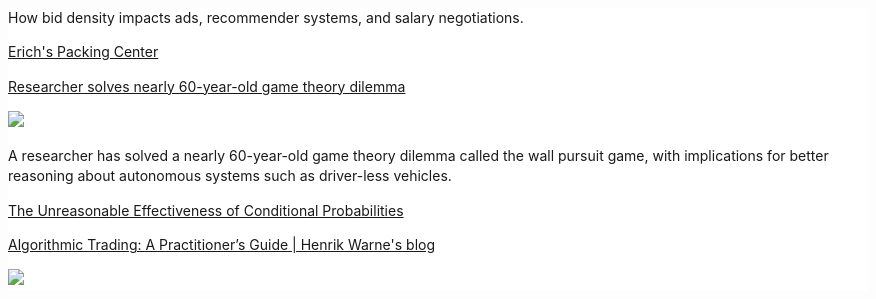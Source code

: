 </div>

How bid density impacts ads, recommender systems, and salary
negotiations.

</div>

<div class="card">

<div class="card-title">

[Erich's Packing
Center](https://erich-friedman.github.io/packing/index.html)

</div>

</div>

<div class="card">

<div class="card-title">

[Researcher solves nearly 60-year-old game theory
dilemma](https://www.sciencedaily.com/releases/2023/03/230314205331.htm)

</div>

<div class="card-image">

[![](https://www.sciencedaily.com/images/scidaily-icon.png)](https://www.sciencedaily.com/releases/2023/03/230314205331.htm)

</div>

A researcher has solved a nearly 60-year-old game theory dilemma called
the wall pursuit game, with implications for better reasoning about
autonomous systems such as driver-less vehicles.

</div>

<div class="card">

<div class="card-title">

[The Unreasonable Effectiveness of Conditional
Probabilities](https://two-wrongs.com/unreasonable-effectiveness-of-conditional-probabilities.html)

</div>

</div>

<div class="card">

<div class="card-title">

[Algorithmic Trading: A Practitioner’s Guide \| Henrik Warne's
blog](https://henrikwarne.com/2023/02/12/algorithmic-trading-a-practitioners-guide)

</div>

<div class="card-image">

[![](https://henrikwarne.com/wp-content/uploads/2023/01/algorithmic-trading.jpg)](https://henrikwarne.com/2023/02/12/algorithmic-trading-a-practitioners-guide)
